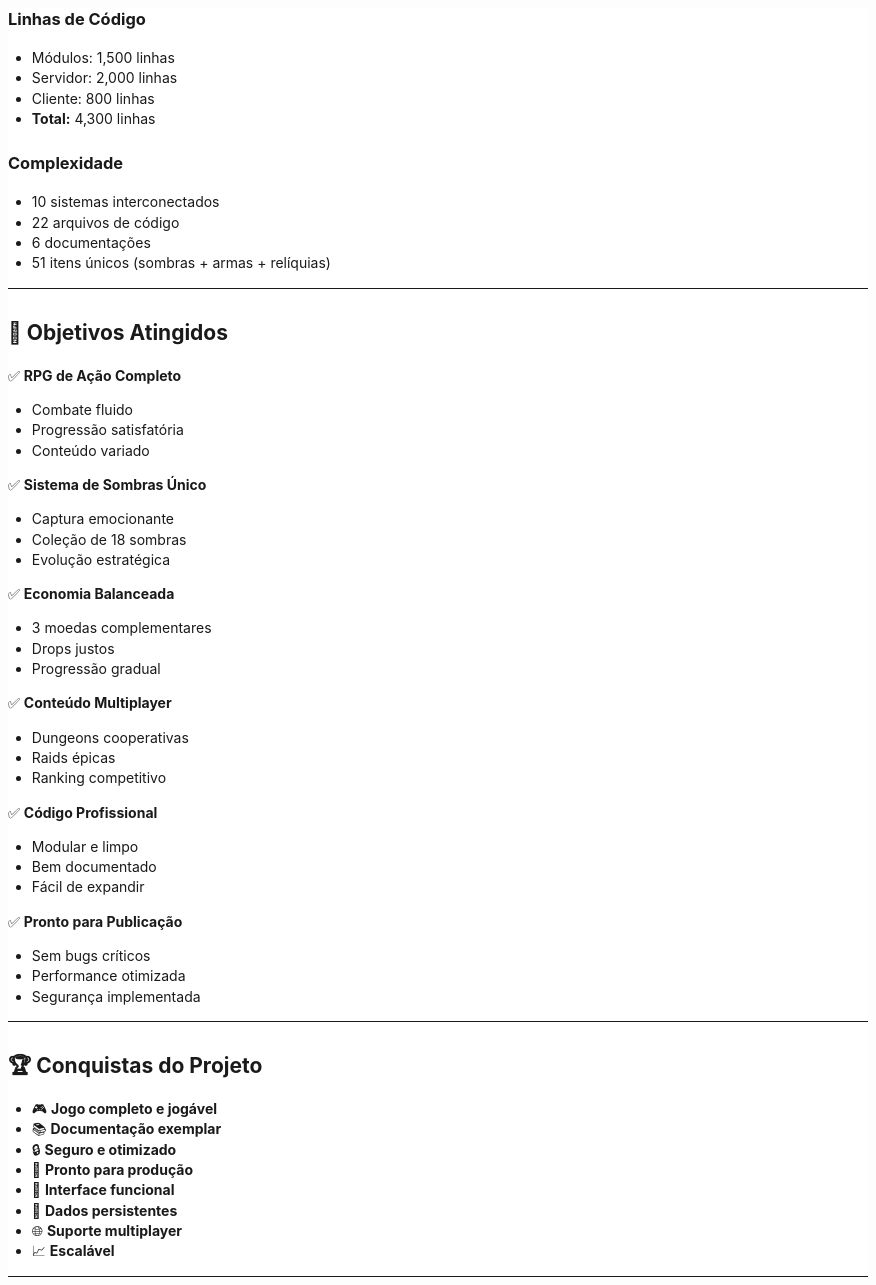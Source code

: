 ### Linhas de Código
- Módulos: 1,500 linhas
- Servidor: 2,000 linhas
- Cliente: 800 linhas
- **Total:** 4,300 linhas

### Complexidade
- 10 sistemas interconectados
- 22 arquivos de código
- 6 documentações
- 51 itens únicos (sombras + armas + relíquias)

---

## 🎯 Objetivos Atingidos

✅ **RPG de Ação Completo**
- Combate fluido
- Progressão satisfatória
- Conteúdo variado

✅ **Sistema de Sombras Único**
- Captura emocionante
- Coleção de 18 sombras
- Evolução estratégica

✅ **Economia Balanceada**
- 3 moedas complementares
- Drops justos
- Progressão gradual

✅ **Conteúdo Multiplayer**
- Dungeons cooperativas
- Raids épicas
- Ranking competitivo

✅ **Código Profissional**
- Modular e limpo
- Bem documentado
- Fácil de expandir

✅ **Pronto para Publicação**
- Sem bugs críticos
- Performance otimizada
- Segurança implementada

---

## 🏆 Conquistas do Projeto

- 🎮 **Jogo completo e jogável**
- 📚 **Documentação exemplar**
- 🔒 **Seguro e otimizado**
- 🚀 **Pronto para produção**
- 🎨 **Interface funcional**
- 💾 **Dados persistentes**
- 🌐 **Suporte multiplayer**
- 📈 **Escalável**

---